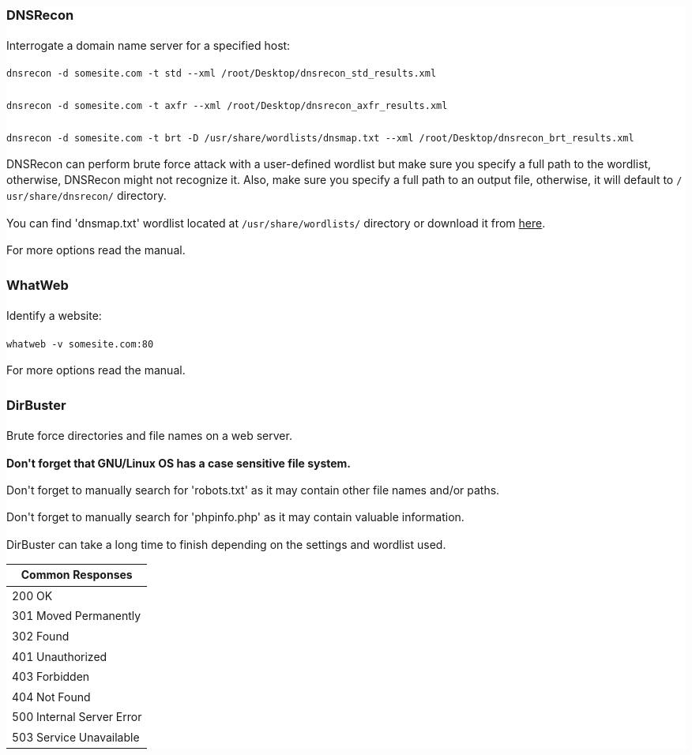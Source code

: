 ### DNSRecon

Interrogate a domain name server for a specified host:

```fundamental
dnsrecon -d somesite.com -t std --xml /root/Desktop/dnsrecon_std_results.xml

dnsrecon -d somesite.com -t axfr --xml /root/Desktop/dnsrecon_axfr_results.xml

dnsrecon -d somesite.com -t brt -D /usr/share/wordlists/dnsmap.txt --xml /root/Desktop/dnsrecon_brt_results.xml
```

DNSRecon can perform brute force attack with a user-defined wordlist but make sure you specify a full path to the wordlist, otherwise, DNSRecon might not recognize it. Also, make sure you specify a full path to an output file, otherwise, it will default to `/usr/share/dnsrecon/` directory.

You can find 'dnsmap.txt' wordlist located at `/usr/share/wordlists/` directory or download it from [here](https://github.com/ivan-sincek/penetration-testing-cheat-sheet/blob/master/dict).

For more options read the manual.

<p id="whatweb"/>

### WhatWeb

Identify a website:

```fundamental
whatweb -v somesite.com:80
```

For more options read the manual.

<p id="dirbuster"/>

### DirBuster

Brute force directories and file names on a web server.

**Don't forget that GNU/Linux OS has a case sensitive file system.**

Don't forget to manually search for 'robots.txt' as it may contain other file names and/or paths.

Don't forget to manually search for 'phpinfo.php' as it may contain valuable information.

DirBuster can take a long time to finish depending on the settings and wordlist used.

| Common Responses |
| --- |
| 200 OK |
| 301 Moved Permanently |
| 302 Found |
| 401 Unauthorized |
| 403 Forbidden |
| 404 Not Found |
| 500 Internal Server Error |
| 503 Service Unavailable |
